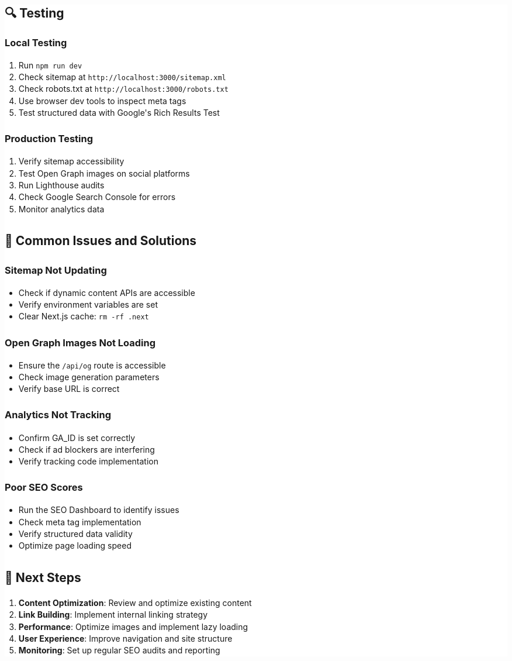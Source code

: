 ## 🔍 Testing

### Local Testing

1. Run `npm run dev`
2. Check sitemap at `http://localhost:3000/sitemap.xml`
3. Check robots.txt at `http://localhost:3000/robots.txt`
4. Use browser dev tools to inspect meta tags
5. Test structured data with Google's Rich Results Test

### Production Testing

1. Verify sitemap accessibility
2. Test Open Graph images on social platforms
3. Run Lighthouse audits
4. Check Google Search Console for errors
5. Monitor analytics data

## 🚨 Common Issues and Solutions

### Sitemap Not Updating

- Check if dynamic content APIs are accessible
- Verify environment variables are set
- Clear Next.js cache: `rm -rf .next`

### Open Graph Images Not Loading

- Ensure the `/api/og` route is accessible
- Check image generation parameters
- Verify base URL is correct

### Analytics Not Tracking

- Confirm GA_ID is set correctly
- Check if ad blockers are interfering
- Verify tracking code implementation

### Poor SEO Scores

- Run the SEO Dashboard to identify issues
- Check meta tag implementation
- Verify structured data validity
- Optimize page loading speed

## 🎯 Next Steps

1. **Content Optimization**: Review and optimize existing content
2. **Link Building**: Implement internal linking strategy
3. **Performance**: Optimize images and implement lazy loading
4. **User Experience**: Improve navigation and site structure
5. **Monitoring**: Set up regular SEO audits and reporting
